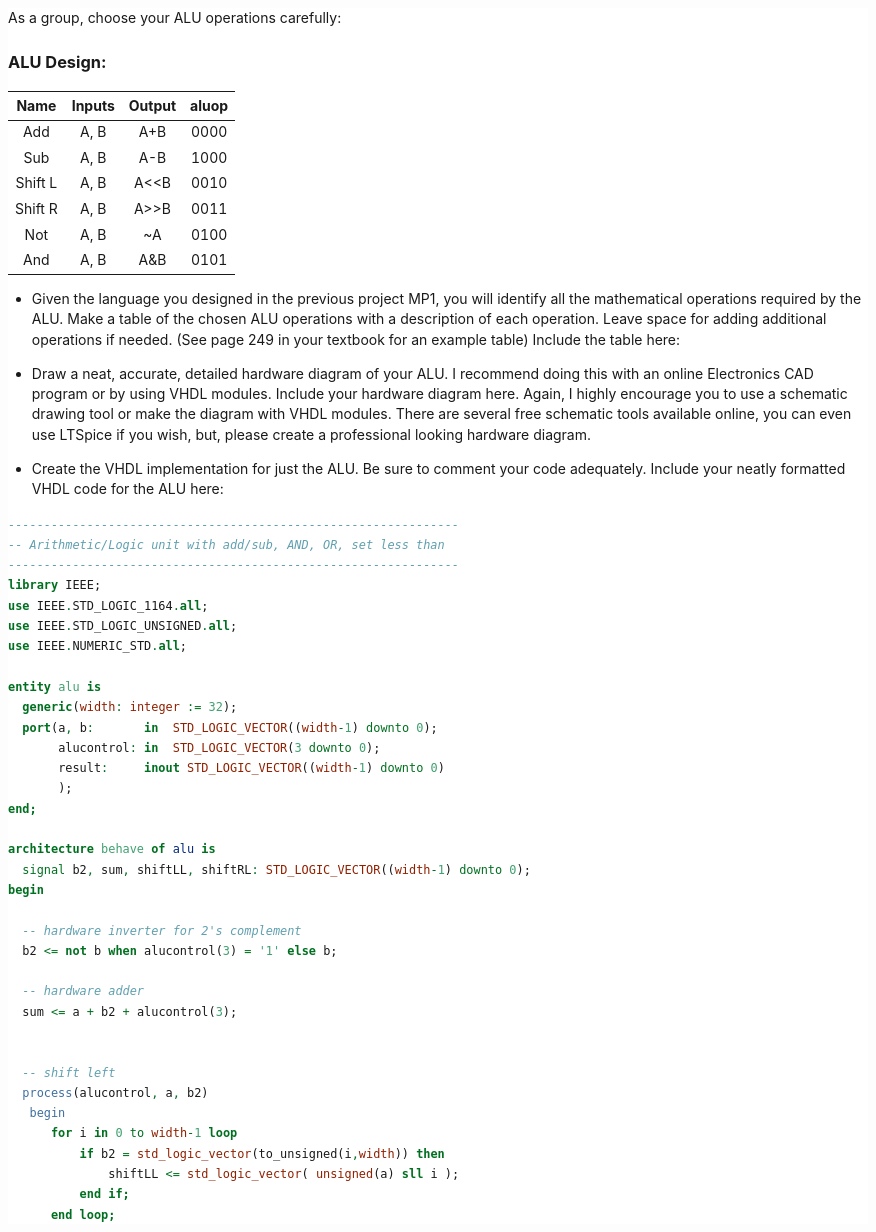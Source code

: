 As a group, choose your ALU operations carefully: 
### ALU Design:
| Name     | Inputs |Output  |aluop|
|:--------:|:------:|:------:|:----------:|
| Add      | A, B   | A+B    |0000
| Sub      | A, B   | A-B    |1000
| Shift L  | A, B   | A<<B   |0010
| Shift R  | A, B   | A>>B   |0011
| Not      | A, B   | ~A     |0100
| And      | A, B   | A&B    |0101


* Given the language you designed in the previous project MP1, you will identify all the mathematical operations required by the ALU. Make a table of the chosen ALU operations with a description of each operation. Leave space for adding additional operations if needed. (See page 249 in your textbook for an example table) Include the table here: 

* Draw a neat, accurate, detailed hardware diagram of your ALU. I recommend doing this with an online Electronics CAD program or by using VHDL modules. Include your hardware diagram here. Again, I highly encourage you to use a schematic drawing tool or make the diagram with VHDL modules.  There are several free schematic tools available online, you can even use LTSpice if you wish, but, please create a professional looking hardware diagram. 

* Create the VHDL implementation for just the ALU. Be sure to comment your code adequately. Include your neatly formatted VHDL code for the ALU here: 
```vhdl
---------------------------------------------------------------
-- Arithmetic/Logic unit with add/sub, AND, OR, set less than
---------------------------------------------------------------
library IEEE; 
use IEEE.STD_LOGIC_1164.all; 
use IEEE.STD_LOGIC_UNSIGNED.all;
use IEEE.NUMERIC_STD.all;

entity alu is 
  generic(width: integer := 32);
  port(a, b:       in  STD_LOGIC_VECTOR((width-1) downto 0);
       alucontrol: in  STD_LOGIC_VECTOR(3 downto 0);
       result:     inout STD_LOGIC_VECTOR((width-1) downto 0)
       );
end;

architecture behave of alu is
  signal b2, sum, shiftLL, shiftRL: STD_LOGIC_VECTOR((width-1) downto 0);
begin

  -- hardware inverter for 2's complement 
  b2 <= not b when alucontrol(3) = '1' else b;
  
  -- hardware adder
  sum <= a + b2 + alucontrol(3);
  
  
  -- shift left
  process(alucontrol, a, b2)
   begin
      for i in 0 to width-1 loop
          if b2 = std_logic_vector(to_unsigned(i,width)) then
              shiftLL <= std_logic_vector( unsigned(a) sll i );
          end if;
      end loop;
```